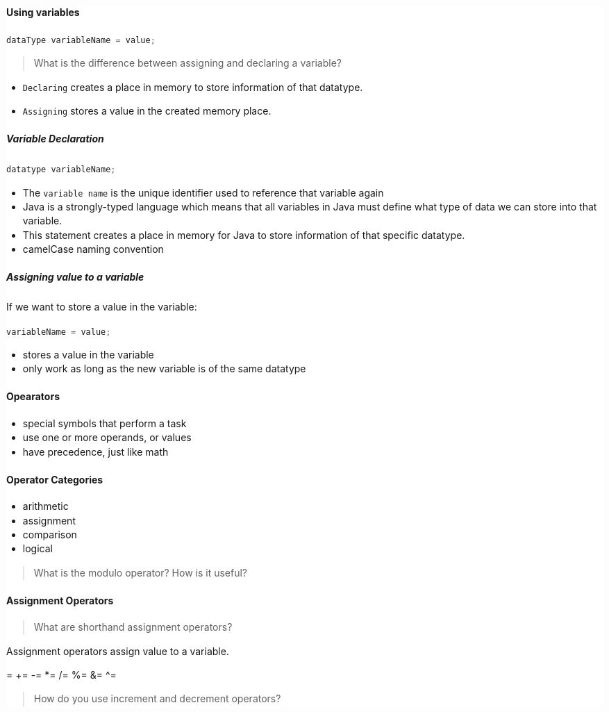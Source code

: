 #### Using variables

```java
dataType variableName = value;
```

> What is the difference between assigning and declaring a variable?

- `Declaring` creates a place in memory to store information of that datatype.

- `Assigning` stores a value in the created memory place.

##### Variable Declaration

```java
datatype variableName;
```

- The `variable name` is the unique identifier used to reference that variable again
- Java is a strongly-typed language which means that all variables in Java must define what type of data we can store into that variable.
- This statement creates a place in memory for Java to store information of that specific datatype.
- camelCase naming convention

##### Assigning value to a variable

If we want to store a value in the variable:

```java
variableName = value;
```

- stores a value in the variable
- only work as long as the new variable is of the same datatype

#### Opearators

- special symbols that perform a task
- use one or more operands, or values
- have precedence, just like math

#### Operator Categories

- arithmetic
- assignment
- comparison
- logical

> What is the modulo operator? How is it useful?

#### Assignment Operators

> What are shorthand assignment operators?

Assignment operators assign value to a variable.

= += -= \*= /= %= &= ^=

> How do you use increment and decrement operators?
